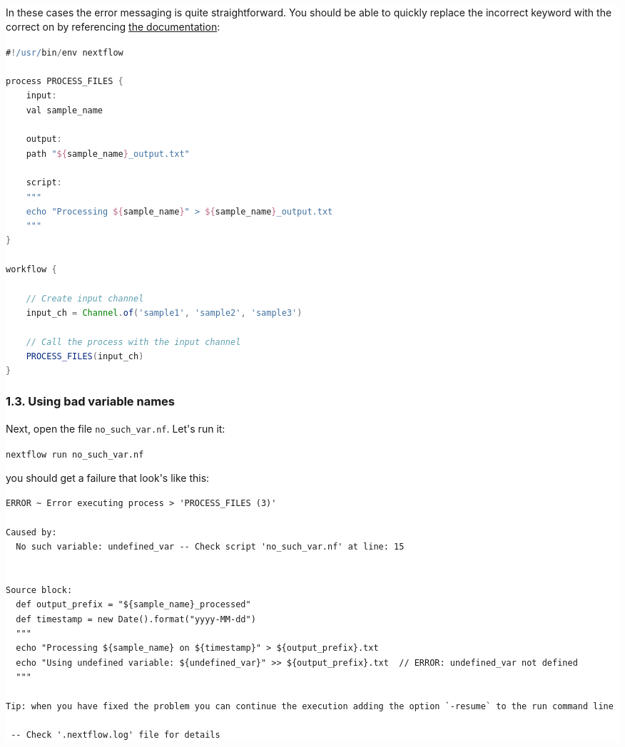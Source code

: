 In these cases the error messaging is quite straightforward. You should be able to quickly replace the incorrect keyword with the correct on by referencing [the documentation](https://www.nextflow.io/docs/latest/process.html#):

```groovy title="Solution" hl_lines="4"
#!/usr/bin/env nextflow

process PROCESS_FILES {
    input:
    val sample_name

    output:
    path "${sample_name}_output.txt"

    script:
    """
    echo "Processing ${sample_name}" > ${sample_name}_output.txt
    """
}

workflow {

    // Create input channel
    input_ch = Channel.of('sample1', 'sample2', 'sample3')

    // Call the process with the input channel
    PROCESS_FILES(input_ch)
}
```

### 1.3. Using bad variable names

Next, open the file `no_such_var.nf`. Let's run it:

```console
nextflow run no_such_var.nf
```

you should get a failure that look's like this:

```console title="No such variable error"
ERROR ~ Error executing process > 'PROCESS_FILES (3)'

Caused by:
  No such variable: undefined_var -- Check script 'no_such_var.nf' at line: 15


Source block:
  def output_prefix = "${sample_name}_processed"
  def timestamp = new Date().format("yyyy-MM-dd")
  """
  echo "Processing ${sample_name} on ${timestamp}" > ${output_prefix}.txt
  echo "Using undefined variable: ${undefined_var}" >> ${output_prefix}.txt  // ERROR: undefined_var not defined
  """

Tip: when you have fixed the problem you can continue the execution adding the option `-resume` to the run command line

 -- Check '.nextflow.log' file for details
```
